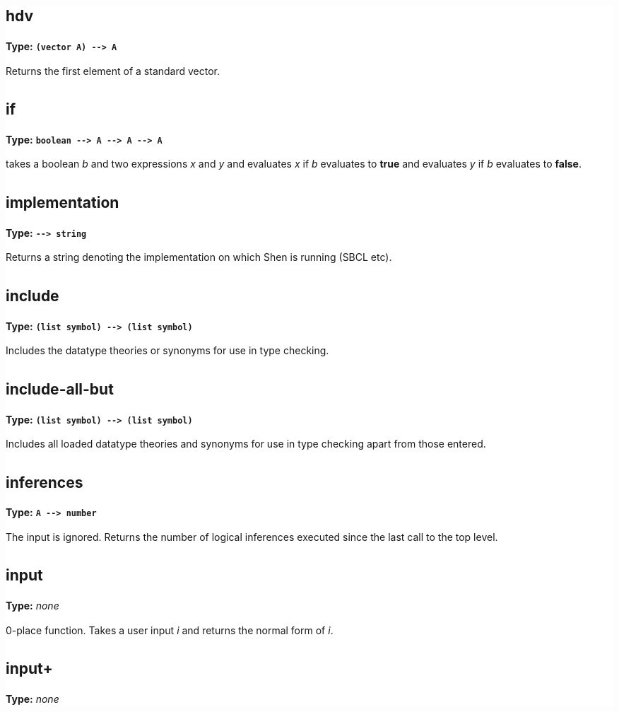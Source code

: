 
## hdv

**Type:** **`(vector A) --> A`**

Returns the first element of a standard vector.


## if

**Type:** **`boolean --> A --> A --> A`**

takes a boolean *b* and two expressions *x* and *y* and evaluates *x* if *b* evaluates to **true** and evaluates *y* if *b* evaluates to **false**.


## implementation

**Type:** **`--> string`**

Returns a string denoting the implementation on which Shen is running (SBCL etc).


## include

**Type:** **`(list symbol) --> (list symbol)`**

Includes the datatype theories or synonyms for use in type checking.


## include-all-but

**Type:** **`(list symbol) --> (list symbol)`**

Includes all loaded datatype theories and synonyms for use in type checking apart from those entered.


## inferences

**Type:** **`A --> number`**

The input is ignored. Returns the number of logical inferences executed since the last call to the top level.


## input

**Type:** *none*

0-place function. Takes a user input *i* and returns the normal form of *i*.


## input+

**Type:** *none*

